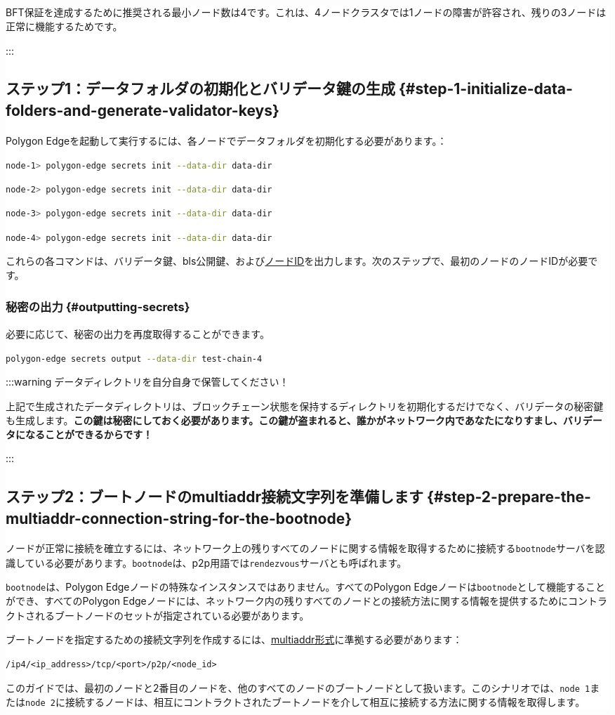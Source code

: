 BFT保証を達成するために推奨される最小ノード数は4です。これは、4ノードクラスタでは1ノードの障害が許容され、残りの3ノードは正常に機能するためです。

:::

## ステップ1：データフォルダの初期化とバリデータ鍵の生成 {#step-1-initialize-data-folders-and-generate-validator-keys}

Polygon Edgeを起動して実行するには、各ノードでデータフォルダを初期化する必要があります。：


````bash
node-1> polygon-edge secrets init --data-dir data-dir
````

````bash
node-2> polygon-edge secrets init --data-dir data-dir
````

````bash
node-3> polygon-edge secrets init --data-dir data-dir
````

````bash
node-4> polygon-edge secrets init --data-dir data-dir
````

これらの各コマンドは、バリデータ鍵、bls公開鍵、および[ノードID](https://docs.libp2p.io/concepts/peer-id/)を出力します。次のステップで、最初のノードのノードIDが必要です。

### 秘密の出力 {#outputting-secrets}
必要に応じて、秘密の出力を再度取得することができます。

```bash
polygon-edge secrets output --data-dir test-chain-4
```

:::warning データディレクトリを自分自身で保管してください！

上記で生成されたデータディレクトリは、ブロックチェーン状態を保持するディレクトリを初期化するだけでなく、バリデータの秘密鍵も生成します。**この鍵は秘密にしておく必要があります。この鍵が盗まれると、誰かがネットワーク内であなたになりすまし、バリデータになることができるからです！**

:::

## ステップ2：ブートノードのmultiaddr接続文字列を準備します {#step-2-prepare-the-multiaddr-connection-string-for-the-bootnode}

ノードが正常に接続を確立するには、ネットワーク上の残りすべてのノードに関する情報を取得するために接続する`bootnode`サーバを認識している必要があります。`bootnode`は、p2p用語では`rendezvous`サーバとも呼ばれます。

`bootnode`は、Polygon Edgeノードの特殊なインスタンスではありません。すべてのPolygon Edgeノードは`bootnode`として機能することができ、すべてのPolygon Edgeノードには、ネットワーク内の残りすべてのノードとの接続方法に関する情報を提供するためにコントラクトされるブートノードのセットが指定されている必要があります。

ブートノードを指定するための接続文字列を作成するには、[multiaddr形式](https://docs.libp2p.io/concepts/addressing/)に準拠する必要があります：
```
/ip4/<ip_address>/tcp/<port>/p2p/<node_id>
```

このガイドでは、最初のノードと2番目のノードを、他のすべてのノードのブートノードとして扱います。このシナリオでは、`node 1`または`node 2`に接続するノードは、相互にコントラクトされたブートノードを介して相互に接続する方法に関する情報を取得します。

